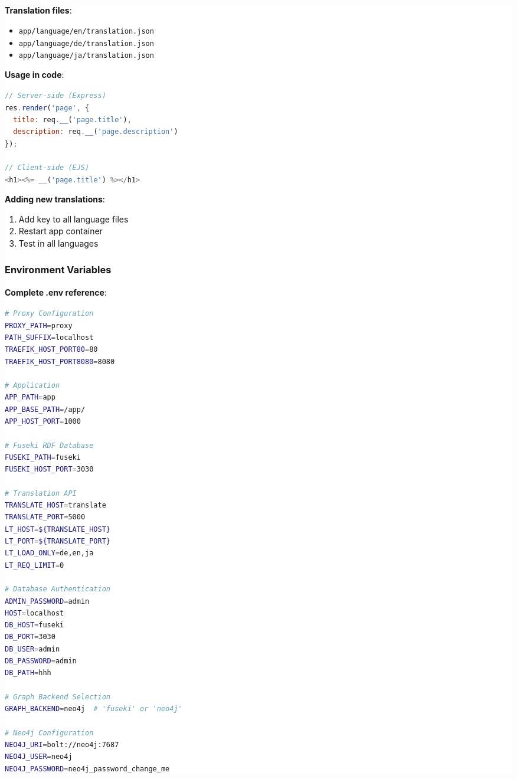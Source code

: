 **Translation files**:
- `app/language/en/translation.json`
- `app/language/de/translation.json`
- `app/language/ja/translation.json`

**Usage in code**:
```javascript
// Server-side (Express)
res.render('page', {
  title: req.__('page.title'),
  description: req.__('page.description')
});

// Client-side (EJS)
<h1><%= __('page.title') %></h1>
```

**Adding new translations**:
1. Add key to all language files
2. Restart app container
3. Test in all languages

### Environment Variables

**Complete .env reference**:

```bash
# Proxy Configuration
PROXY_PATH=proxy
PATH_SUFFIX=localhost
TRAEFIK_HOST_PORT80=80
TRAEFIK_HOST_PORT8080=8080

# Application
APP_PATH=app
APP_BASE_PATH=/app/
APP_HOST_PORT=1000

# Fuseki RDF Database
FUSEKI_PATH=fuseki
FUSEKI_HOST_PORT=3030

# Translation API
TRANSLATE_HOST=translate
TRANSLATE_PORT=5000
LT_HOST=${TRANSLATE_HOST}
LT_PORT=${TRANSLATE_PORT}
LT_LOAD_ONLY=de,en,ja
LT_REQ_LIMIT=0

# Database Authentication
ADMIN_PASSWORD=admin
HOST=localhost
DB_HOST=fuseki
DB_PORT=3030
DB_USER=admin
DB_PASSWORD=admin
DB_PATH=hhh

# Graph Backend Selection
GRAPH_BACKEND=neo4j  # 'fuseki' or 'neo4j'

# Neo4j Configuration
NEO4J_URI=bolt://neo4j:7687
NEO4J_USER=neo4j
NEO4J_PASSWORD=neo4j_password_change_me
```